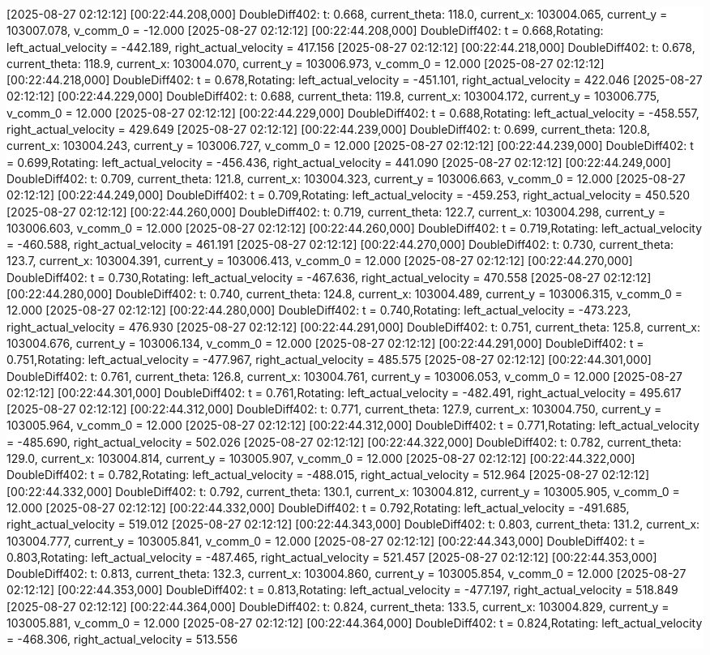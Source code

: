[2025-08-27 02:12:12] [00:22:44.208,000] <inf> DoubleDiff402: t: 0.668, current_theta: 118.0, current_x: 103004.065, current_y = 103007.078, v_comm_0 = -12.000
[2025-08-27 02:12:12] [00:22:44.208,000] <inf> DoubleDiff402: t = 0.668,Rotating: left_actual_velocity = -442.189, right_actual_velocity = 417.156
[2025-08-27 02:12:12] [00:22:44.218,000] <inf> DoubleDiff402: t: 0.678, current_theta: 118.9, current_x: 103004.070, current_y = 103006.973, v_comm_0 = 12.000
[2025-08-27 02:12:12] [00:22:44.218,000] <inf> DoubleDiff402: t = 0.678,Rotating: left_actual_velocity = -451.101, right_actual_velocity = 422.046
[2025-08-27 02:12:12] [00:22:44.229,000] <inf> DoubleDiff402: t: 0.688, current_theta: 119.8, current_x: 103004.172, current_y = 103006.775, v_comm_0 = 12.000
[2025-08-27 02:12:12] [00:22:44.229,000] <inf> DoubleDiff402: t = 0.688,Rotating: left_actual_velocity = -458.557, right_actual_velocity = 429.649
[2025-08-27 02:12:12] [00:22:44.239,000] <inf> DoubleDiff402: t: 0.699, current_theta: 120.8, current_x: 103004.243, current_y = 103006.727, v_comm_0 = 12.000
[2025-08-27 02:12:12] [00:22:44.239,000] <inf> DoubleDiff402: t = 0.699,Rotating: left_actual_velocity = -456.436, right_actual_velocity = 441.090
[2025-08-27 02:12:12] [00:22:44.249,000] <inf> DoubleDiff402: t: 0.709, current_theta: 121.8, current_x: 103004.323, current_y = 103006.663, v_comm_0 = 12.000
[2025-08-27 02:12:12] [00:22:44.249,000] <inf> DoubleDiff402: t = 0.709,Rotating: left_actual_velocity = -459.253, right_actual_velocity = 450.520
[2025-08-27 02:12:12] [00:22:44.260,000] <inf> DoubleDiff402: t: 0.719, current_theta: 122.7, current_x: 103004.298, current_y = 103006.603, v_comm_0 = 12.000
[2025-08-27 02:12:12] [00:22:44.260,000] <inf> DoubleDiff402: t = 0.719,Rotating: left_actual_velocity = -460.588, right_actual_velocity = 461.191
[2025-08-27 02:12:12] [00:22:44.270,000] <inf> DoubleDiff402: t: 0.730, current_theta: 123.7, current_x: 103004.391, current_y = 103006.413, v_comm_0 = 12.000
[2025-08-27 02:12:12] [00:22:44.270,000] <inf> DoubleDiff402: t = 0.730,Rotating: left_actual_velocity = -467.636, right_actual_velocity = 470.558
[2025-08-27 02:12:12] [00:22:44.280,000] <inf> DoubleDiff402: t: 0.740, current_theta: 124.8, current_x: 103004.489, current_y = 103006.315, v_comm_0 = 12.000
[2025-08-27 02:12:12] [00:22:44.280,000] <inf> DoubleDiff402: t = 0.740,Rotating: left_actual_velocity = -473.223, right_actual_velocity = 476.930
[2025-08-27 02:12:12] [00:22:44.291,000] <inf> DoubleDiff402: t: 0.751, current_theta: 125.8, current_x: 103004.676, current_y = 103006.134, v_comm_0 = 12.000
[2025-08-27 02:12:12] [00:22:44.291,000] <inf> DoubleDiff402: t = 0.751,Rotating: left_actual_velocity = -477.967, right_actual_velocity = 485.575
[2025-08-27 02:12:12] [00:22:44.301,000] <inf> DoubleDiff402: t: 0.761, current_theta: 126.8, current_x: 103004.761, current_y = 103006.053, v_comm_0 = 12.000
[2025-08-27 02:12:12] [00:22:44.301,000] <inf> DoubleDiff402: t = 0.761,Rotating: left_actual_velocity = -482.491, right_actual_velocity = 495.617
[2025-08-27 02:12:12] [00:22:44.312,000] <inf> DoubleDiff402: t: 0.771, current_theta: 127.9, current_x: 103004.750, current_y = 103005.964, v_comm_0 = 12.000
[2025-08-27 02:12:12] [00:22:44.312,000] <inf> DoubleDiff402: t = 0.771,Rotating: left_actual_velocity = -485.690, right_actual_velocity = 502.026
[2025-08-27 02:12:12] [00:22:44.322,000] <inf> DoubleDiff402: t: 0.782, current_theta: 129.0, current_x: 103004.814, current_y = 103005.907, v_comm_0 = 12.000
[2025-08-27 02:12:12] [00:22:44.322,000] <inf> DoubleDiff402: t = 0.782,Rotating: left_actual_velocity = -488.015, right_actual_velocity = 512.964
[2025-08-27 02:12:12] [00:22:44.332,000] <inf> DoubleDiff402: t: 0.792, current_theta: 130.1, current_x: 103004.812, current_y = 103005.905, v_comm_0 = 12.000
[2025-08-27 02:12:12] [00:22:44.332,000] <inf> DoubleDiff402: t = 0.792,Rotating: left_actual_velocity = -491.685, right_actual_velocity = 519.012
[2025-08-27 02:12:12] [00:22:44.343,000] <inf> DoubleDiff402: t: 0.803, current_theta: 131.2, current_x: 103004.777, current_y = 103005.841, v_comm_0 = 12.000
[2025-08-27 02:12:12] [00:22:44.343,000] <inf> DoubleDiff402: t = 0.803,Rotating: left_actual_velocity = -487.465, right_actual_velocity = 521.457
[2025-08-27 02:12:12] [00:22:44.353,000] <inf> DoubleDiff402: t: 0.813, current_theta: 132.3, current_x: 103004.860, current_y = 103005.854, v_comm_0 = 12.000
[2025-08-27 02:12:12] [00:22:44.353,000] <inf> DoubleDiff402: t = 0.813,Rotating: left_actual_velocity = -477.197, right_actual_velocity = 518.849
[2025-08-27 02:12:12] [00:22:44.364,000] <inf> DoubleDiff402: t: 0.824, current_theta: 133.5, current_x: 103004.829, current_y = 103005.881, v_comm_0 = 12.000
[2025-08-27 02:12:12] [00:22:44.364,000] <inf> DoubleDiff402: t = 0.824,Rotating: left_actual_velocity = -468.306, right_actual_velocity = 513.556